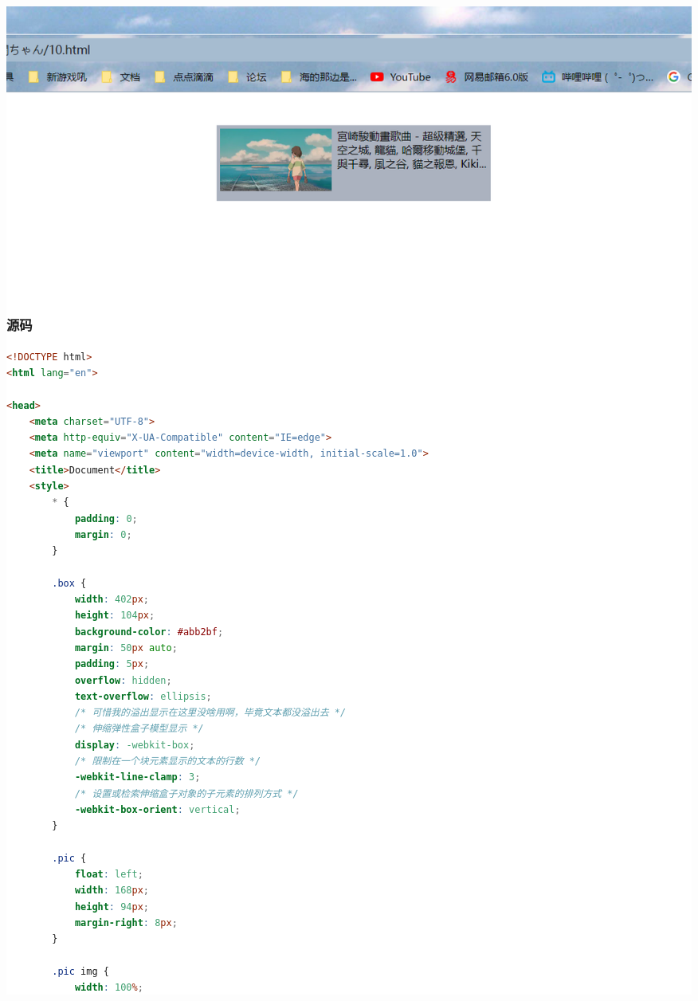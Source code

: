 ![image-20220820205109843](front-end的码.assets/image-20220820205109843.png)

### 源码

```html
<!DOCTYPE html>
<html lang="en">

<head>
    <meta charset="UTF-8">
    <meta http-equiv="X-UA-Compatible" content="IE=edge">
    <meta name="viewport" content="width=device-width, initial-scale=1.0">
    <title>Document</title>
    <style>
        * {
            padding: 0;
            margin: 0;
        }

        .box {
            width: 402px;
            height: 104px;
            background-color: #abb2bf;
            margin: 50px auto;
            padding: 5px;
            overflow: hidden;
            text-overflow: ellipsis;
            /* 可惜我的溢出显示在这里没啥用啊，毕竟文本都没溢出去 */
            /* 伸缩弹性盒子模型显示 */
            display: -webkit-box;
            /* 限制在一个块元素显示的文本的行数 */
            -webkit-line-clamp: 3;
            /* 设置或检索伸缩盒子对象的子元素的排列方式 */
            -webkit-box-orient: vertical;
        }

        .pic {
            float: left;
            width: 168px;
            height: 94px;
            margin-right: 8px;
        }

        .pic img {
            width: 100%;
```